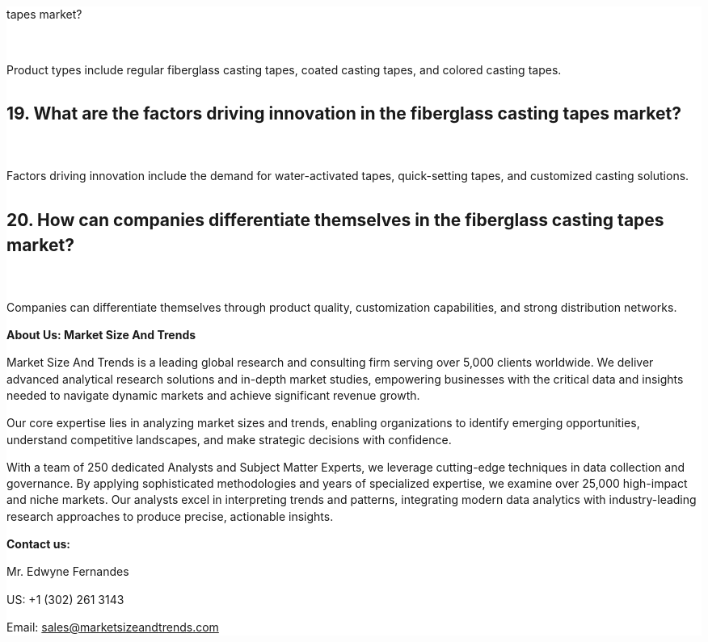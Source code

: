 tapes market?</h2> <p>&nbsp;</p><p>Product types include regular fiberglass casting tapes, coated casting tapes, and colored casting tapes.</p> <h2>19. What are the factors driving innovation in the fiberglass casting tapes market?</h2> <p>&nbsp;</p><p>Factors driving innovation include the demand for water-activated tapes, quick-setting tapes, and customized casting solutions.</p> <h2>20. How can companies differentiate themselves in the fiberglass casting tapes market?</h2> <p>&nbsp;</p><p>Companies can differentiate themselves through product quality, customization capabilities, and strong distribution networks.</p></body></html></p><p><strong>About Us:&nbsp;Market Size And Trends</strong></p><p>Market Size And Trends&nbsp;is a leading global research and consulting firm serving over 5,000 clients worldwide. We deliver advanced analytical research solutions and in-depth market studies, empowering businesses with the critical data and insights needed to navigate dynamic markets and achieve significant revenue growth.</p><p>Our core expertise lies in analyzing market sizes and trends, enabling organizations to identify emerging opportunities, understand competitive landscapes, and make strategic decisions with confidence.</p><p>With a team of 250 dedicated Analysts and Subject Matter Experts, we leverage cutting-edge techniques in data collection and governance. By applying sophisticated methodologies and years of specialized expertise, we examine over 25,000 high-impact and niche markets. Our analysts excel in interpreting trends and patterns, integrating modern data analytics with industry-leading research approaches to produce precise, actionable insights.</p><p><strong>Contact us:</strong></p><p>Mr. Edwyne Fernandes</p><p>US: +1 (302) 261 3143</p><p>Email: <a href="mailto:sales@marketsizeandtrends.com">sales@marketsizeandtrends.com</a>&nbsp;</p>
